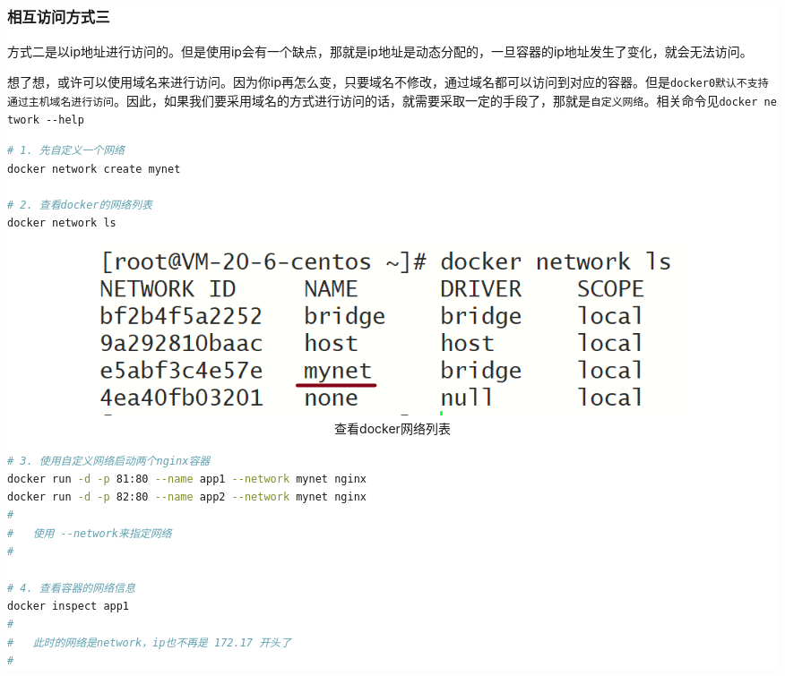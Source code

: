 

### 相互访问方式三

方式二是以ip地址进行访问的。但是使用ip会有一个缺点，那就是ip地址是动态分配的，一旦容器的ip地址发生了变化，就会无法访问。

想了想，或许可以使用域名来进行访问。因为你ip再怎么变，只要域名不修改，通过域名都可以访问到对应的容器。但是`docker0默认不支持通过主机域名进行访问`。因此，如果我们要采用域名的方式进行访问的话，就需要采取一定的手段了，那就是`自定义网络`。相关命令见`docker network --help`

```sh
# 1. 先自定义一个网络
docker network create mynet

# 2. 查看docker的网络列表
docker network ls
```

<div>
    <center>
    <img src="./assets/image-20240720083352891.png" alt="image-20240720083352891" style="zoom:80%;" />
        <br>
        查看docker网络列表
    </center>
</div>

```sh
# 3. 使用自定义网络启动两个nginx容器
docker run -d -p 81:80 --name app1 --network mynet nginx
docker run -d -p 82:80 --name app2 --network mynet nginx
#
#	使用 --network来指定网络
#

# 4. 查看容器的网络信息
docker inspect app1
#
#	此时的网络是network，ip也不再是 172.17 开头了
#
```

<div>
    <center>